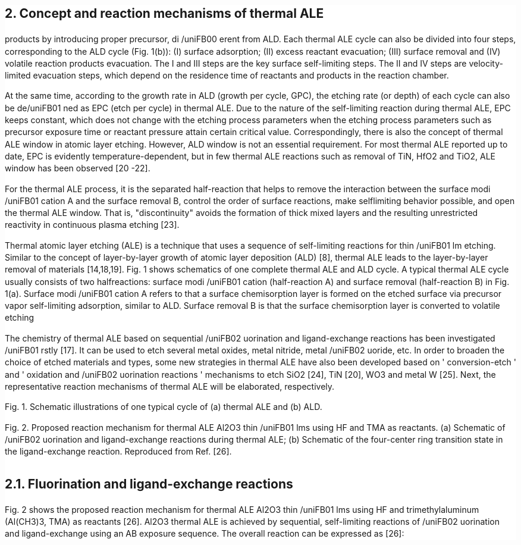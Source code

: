 ## 2. Concept and reaction mechanisms of thermal ALE

products by introducing proper precursor, di /uniFB00 erent from ALD. Each thermal ALE cycle can also be divided into four steps, corresponding to the ALD cycle (Fig. 1(b)): (I) surface adsorption; (II) excess reactant evacuation; (III) surface removal and (IV) volatile reaction products evacuation. The I and III steps are the key surface self-limiting steps. The II and IV steps are velocity-limited evacuation steps, which depend on the residence time of reactants and products in the reaction chamber.

At the same time, according to the growth rate in ALD (growth per cycle, GPC), the etching rate (or depth) of each cycle can also be de/uniFB01 ned as EPC (etch per cycle) in thermal ALE. Due to the nature of the self-limiting reaction during thermal ALE, EPC keeps constant, which does not change with the etching process parameters when the etching process parameters such as precursor exposure time or reactant pressure attain certain critical value. Correspondingly, there is also the concept of thermal ALE window in atomic layer etching. However, ALD window is not an essential requirement. For most thermal ALE reported up to date, EPC is evidently temperature-dependent, but in few thermal ALE reactions such as removal of TiN, HfO2 and TiO2, ALE window has been observed [20 -22].

For the thermal ALE process, it is the separated half-reaction that helps to remove the interaction between the surface modi /uniFB01 cation A and the surface removal B, control the order of surface reactions, make selflimiting behavior possible, and open the thermal ALE window. That is, "discontinuity" avoids the formation of thick mixed layers and the resulting unrestricted reactivity in continuous plasma etching [23].

Thermal atomic layer etching (ALE) is a technique that uses a sequence of self-limiting reactions for thin /uniFB01 lm etching. Similar to the concept of layer-by-layer growth of atomic layer deposition (ALD) [8], thermal ALE leads to the layer-by-layer removal of materials [14,18,19]. Fig. 1 shows schematics of one complete thermal ALE and ALD cycle. A typical thermal ALE cycle usually consists of two halfreactions: surface modi /uniFB01 cation (half-reaction A) and surface removal (half-reaction B) in Fig. 1(a). Surface modi /uniFB01 cation A refers to that a surface chemisorption layer is formed on the etched surface via precursor vapor self-limiting adsorption, similar to ALD. Surface removal B is that the surface chemisorption layer is converted to volatile etching

The chemistry of thermal ALE based on sequential /uniFB02 uorination and ligand-exchange reactions has been investigated /uniFB01 rstly [17]. It can be used to etch several metal oxides, metal nitride, metal /uniFB02 uoride, etc. In order to broaden the choice of etched materials and types, some new strategies in thermal ALE have also been developed based on ' conversion-etch ' and ' oxidation and /uniFB02 uorination reactions ' mechanisms to etch SiO2 [24], TiN [20], WO3 and metal W [25]. Next, the representative reaction mechanisms of thermal ALE will be elaborated, respectively.

Fig. 1. Schematic illustrations of one typical cycle of (a) thermal ALE and (b) ALD.



Fig. 2. Proposed reaction mechanism for thermal ALE Al2O3 thin /uniFB01 lms using HF and TMA as reactants. (a) Schematic of /uniFB02 uorination and ligand-exchange reactions during thermal ALE; (b) Schematic of the four-center ring transition state in the ligand-exchange reaction. Reproduced from Ref. [26].



## 2.1. Fluorination and ligand-exchange reactions

Fig. 2 shows the proposed reaction mechanism for thermal ALE Al2O3 thin /uniFB01 lms using HF and trimethylaluminum (Al(CH3)3, TMA) as reactants [26]. Al2O3 thermal ALE is achieved by sequential, self-limiting reactions of /uniFB02 uorination and ligand-exchange using an AB exposure sequence. The overall reaction can be expressed as [26]:

